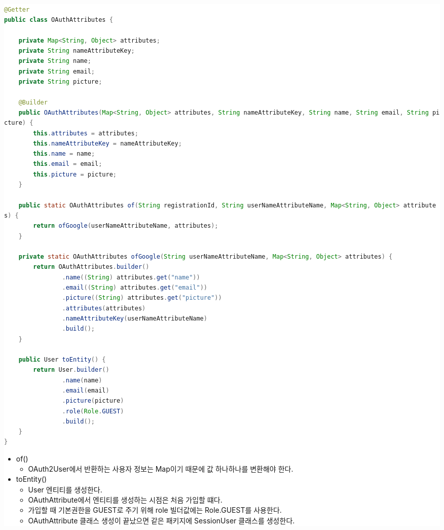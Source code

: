 ```java
@Getter
public class OAuthAttributes {

    private Map<String, Object> attributes;
    private String nameAttributeKey;
    private String name;
    private String email;
    private String picture;

    @Builder
    public OAuthAttributes(Map<String, Object> attributes, String nameAttributeKey, String name, String email, String picture) {
        this.attributes = attributes;
        this.nameAttributeKey = nameAttributeKey;
        this.name = name;
        this.email = email;
        this.picture = picture;
    }

    public static OAuthAttributes of(String registrationId, String userNameAttributeName, Map<String, Object> attributes) {
        return ofGoogle(userNameAttributeName, attributes);
    }

    private static OAuthAttributes ofGoogle(String userNameAttributeName, Map<String, Object> attributes) {
        return OAuthAttributes.builder()
                .name((String) attributes.get("name"))
                .email((String) attributes.get("email"))
                .picture((String) attributes.get("picture"))
                .attributes(attributes)
                .nameAttributeKey(userNameAttributeName)
                .build();
    }

    public User toEntity() {
        return User.builder()
                .name(name)
                .email(email)
                .picture(picture)
                .role(Role.GUEST)
                .build();
    }
}
```
- of()
    - OAuth2User에서 반환하는 사용자 정보는 Map이기 때문에 값 하나하나를 변환해야 한다.
- toEntity()
    - User 엔티티를 생성한다.
    - OAuthAttribute에서 엔티티를 생성하는 시점은 처음 가입할 떄다.
    - 가입할 때 기본권한을 GUEST로 주기 위해 role 빌더값에는 Role.GUEST를 사용한다.
    - OAuthAttribute 클래스 생성이 끝났으면 같은 패키지에 SessionUser 클래스를 생성한다.

